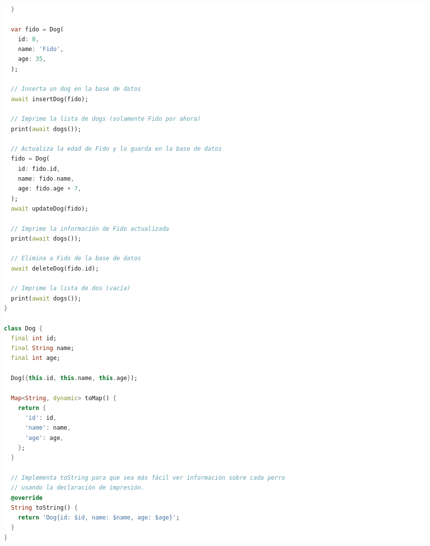 ```dart
  }

  var fido = Dog(
    id: 0,
    name: 'Fido',
    age: 35,
  );

  // Inserta un dog en la base de datos
  await insertDog(fido);

  // Imprime la lista de dogs (solamente Fido por ahora)
  print(await dogs());

  // Actualiza la edad de Fido y lo guarda en la base de datos
  fido = Dog(
    id: fido.id,
    name: fido.name,
    age: fido.age + 7,
  );
  await updateDog(fido);

  // Imprime la información de Fido actualizada
  print(await dogs());

  // Elimina a Fido de la base de datos
  await deleteDog(fido.id);

  // Imprime la lista de dos (vacía)
  print(await dogs());
}

class Dog {
  final int id;
  final String name;
  final int age;

  Dog({this.id, this.name, this.age});

  Map<String, dynamic> toMap() {
    return {
      'id': id,
      'name': name,
      'age': age,
    };
  }

  // Implementa toString para que sea más fácil ver información sobre cada perro
  // usando la declaración de impresión.
  @override
  String toString() {
    return 'Dog{id: $id, name: $name, age: $age}';
  }
}
```

